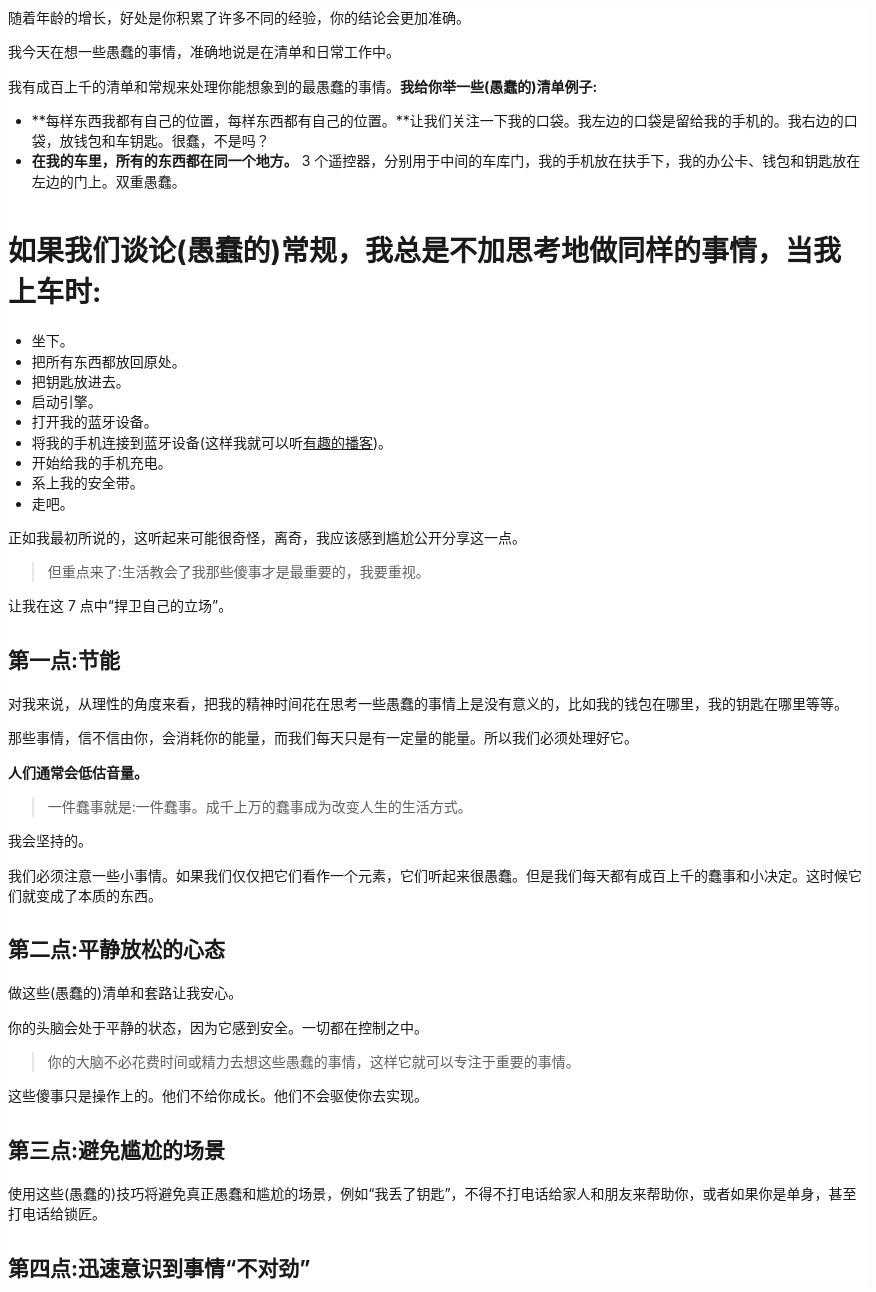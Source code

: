 随着年龄的增长，好处是你积累了许多不同的经验，你的结论会更加准确。

我今天在想一些愚蠢的事情，准确地说是在清单和日常工作中。

我有成百上千的清单和常规来处理你能想象到的最愚蠢的事情。**我给你举一些(愚蠢的)清单例子:**

*   **每样东西我都有自己的位置，每样东西都有自己的位置。**让我们关注一下我的口袋。我左边的口袋是留给我的手机的。我右边的口袋，放钱包和车钥匙。很蠢，不是吗？
*   **在我的车里，所有的东西都在同一个地方。** 3 个遥控器，分别用于中间的车库门，我的手机放在扶手下，我的办公卡、钱包和钥匙放在左边的门上。双重愚蠢。

# 如果我们谈论(愚蠢的)常规，我总是不加思考地做同样的事情，当我上车时:

*   坐下。
*   把所有东西都放回原处。
*   把钥匙放进去。
*   启动引擎。
*   打开我的蓝牙设备。
*   将我的手机连接到蓝牙设备(这样我就可以听[有趣的播客](https://medium.com/datadriveninvestor/7-amazing-podcasts-you-have-to-listen-to-if-you-want-to-learn-and-grow-as-an-entrepreneur-ea22dc8a625))。
*   开始给我的手机充电。
*   系上我的安全带。
*   走吧。

正如我最初所说的，这听起来可能很奇怪，离奇，我应该感到尴尬公开分享这一点。

> 但重点来了:生活教会了我那些傻事才是最重要的，我要重视。

让我在这 7 点中“捍卫自己的立场”。

## 第一点:节能

对我来说，从理性的角度来看，把我的精神时间花在思考一些愚蠢的事情上是没有意义的，比如我的钱包在哪里，我的钥匙在哪里等等。

那些事情，信不信由你，会消耗你的能量，而我们每天只是有一定量的能量。所以我们必须处理好它。

**人们通常会低估音量。**

> 一件蠢事就是:一件蠢事。成千上万的蠢事成为改变人生的生活方式。

我会坚持的。

我们必须注意一些小事情。如果我们仅仅把它们看作一个元素，它们听起来很愚蠢。但是我们每天都有成百上千的蠢事和小决定。这时候它们就变成了本质的东西。

## 第二点:平静放松的心态

做这些(愚蠢的)清单和套路让我安心。

你的头脑会处于平静的状态，因为它感到安全。一切都在控制之中。

> 你的大脑不必花费时间或精力去想这些愚蠢的事情，这样它就可以专注于重要的事情。

这些傻事只是操作上的。他们不给你成长。他们不会驱使你去实现。

## 第三点:避免尴尬的场景

使用这些(愚蠢的)技巧将避免真正愚蠢和尴尬的场景，例如“我丢了钥匙”，不得不打电话给家人和朋友来帮助你，或者如果你是单身，甚至打电话给锁匠。

## 第四点:迅速意识到事情“不对劲”
